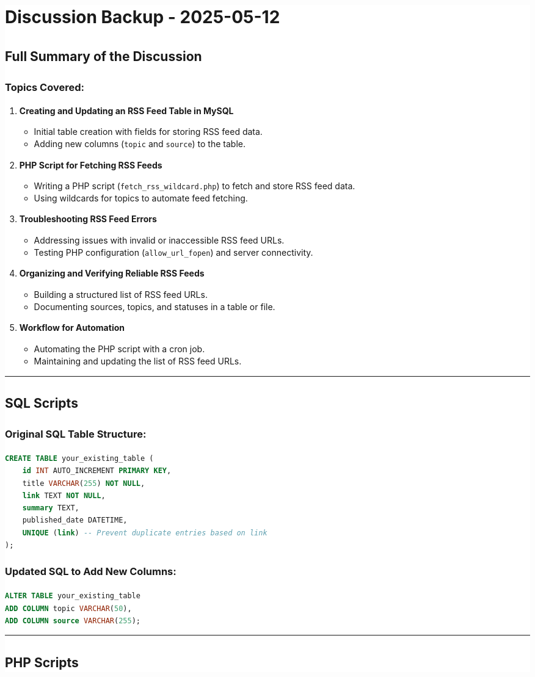 # Discussion Backup - 2025-05-12

## Full Summary of the Discussion

### Topics Covered:
1. **Creating and Updating an RSS Feed Table in MySQL**
   - Initial table creation with fields for storing RSS feed data.
   - Adding new columns (`topic` and `source`) to the table.

2. **PHP Script for Fetching RSS Feeds**
   - Writing a PHP script (`fetch_rss_wildcard.php`) to fetch and store RSS feed data.
   - Using wildcards for topics to automate feed fetching.

3. **Troubleshooting RSS Feed Errors**
   - Addressing issues with invalid or inaccessible RSS feed URLs.
   - Testing PHP configuration (`allow_url_fopen`) and server connectivity.

4. **Organizing and Verifying Reliable RSS Feeds**
   - Building a structured list of RSS feed URLs.
   - Documenting sources, topics, and statuses in a table or file.

5. **Workflow for Automation**
   - Automating the PHP script with a cron job.
   - Maintaining and updating the list of RSS feed URLs.

---

## SQL Scripts

### Original SQL Table Structure:
```sql
CREATE TABLE your_existing_table (
    id INT AUTO_INCREMENT PRIMARY KEY,
    title VARCHAR(255) NOT NULL,
    link TEXT NOT NULL,
    summary TEXT,
    published_date DATETIME,
    UNIQUE (link) -- Prevent duplicate entries based on link
);
```

### Updated SQL to Add New Columns:
```sql
ALTER TABLE your_existing_table
ADD COLUMN topic VARCHAR(50),
ADD COLUMN source VARCHAR(255);
```

---

## PHP Scripts
